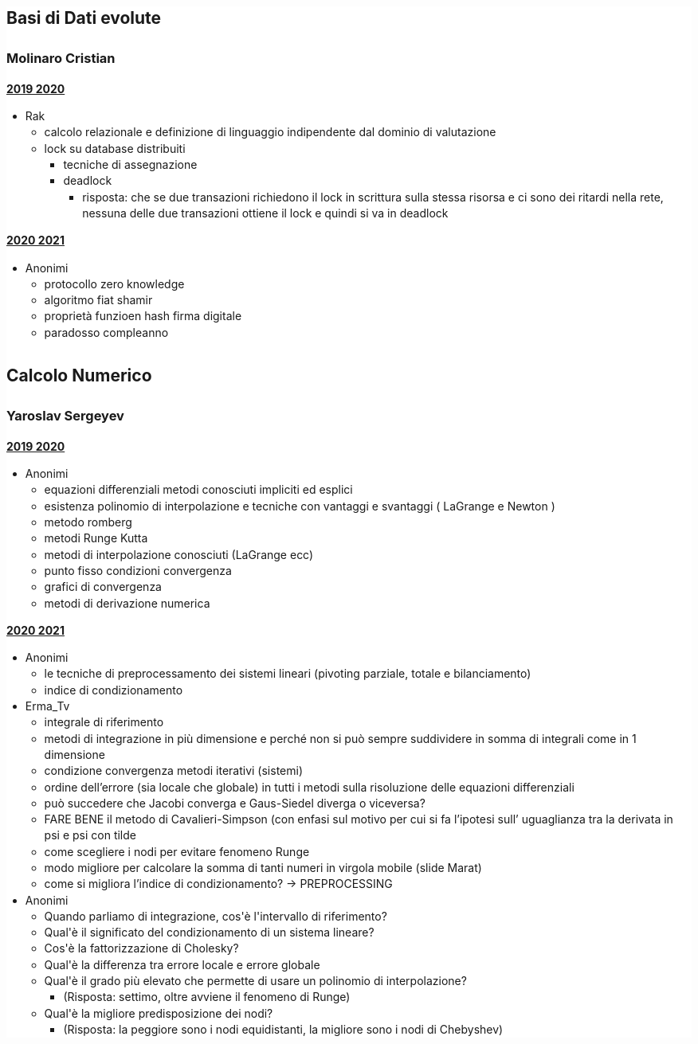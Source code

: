 ## Basi di Dati evolute

### Molinaro Cristian

**<u>2019 2020</u>**

- Rak
  - calcolo relazionale e definizione di linguaggio indipendente dal dominio di valutazione
  - lock su database distribuiti
    - tecniche di assegnazione
    - deadlock
      - risposta: che se due transazioni richiedono il lock in scrittura sulla stessa risorsa e ci sono dei ritardi nella rete, nessuna delle due transazioni ottiene il lock e quindi si va in deadlock

**<u>2020 2021</u>**

- Anonimi
  - protocollo zero knowledge
  - algoritmo fiat shamir
  - proprietà funzioen hash firma digitale
  - paradosso compleanno

## Calcolo Numerico

### Yaroslav Sergeyev

**<u>2019 2020</u>**

- Anonimi
  - equazioni differenziali metodi conosciuti impliciti ed esplici
  - esistenza polinomio di interpolazione e tecniche con vantaggi e svantaggi ( LaGrange e Newton )
  - metodo romberg
  - metodi Runge Kutta
  - metodi di interpolazione conosciuti (LaGrange ecc)
  - punto fisso condizioni convergenza
  - grafici di convergenza
  - metodi di derivazione numerica

**<u>2020 2021</u>**

- Anonimi
  - le tecniche di preprocessamento dei sistemi lineari (pivoting parziale, totale e bilanciamento)
  - indice di condizionamento
- Erma_Tv
  - integrale di riferimento
  - metodi di integrazione in più dimensione e perché non si può sempre suddividere in somma di integrali come in 1 dimensione
  - condizione convergenza metodi iterativi (sistemi)
  - ordine dell’errore (sia locale che globale) in tutti i metodi sulla risoluzione delle equazioni differenziali
  - può succedere che Jacobi converga e Gaus-Siedel diverga o viceversa?
  - FARE BENE il metodo di Cavalieri-Simpson (con enfasi sul motivo per cui si fa l’ipotesi sull’ uguaglianza tra la derivata in psi e psi con tilde
  - come scegliere i nodi per evitare fenomeno Runge
  - modo migliore per calcolare la somma di tanti numeri in virgola mobile (slide Marat)
  - come si migliora l’indice di condizionamento? -> PREPROCESSING
- Anonimi
  - Quando parliamo di integrazione, cos'è l'intervallo di riferimento?
  - Qual'è il significato del condizionamento di un sistema lineare?
  - Cos'è la fattorizzazione di Cholesky?
  - Qual'è la differenza tra errore locale e errore globale
  - Qual'è il grado più elevato che permette di usare un polinomio di interpolazione?
    - (Risposta: settimo, oltre avviene il fenomeno di Runge)
  - Qual'è la migliore predisposizione dei nodi?
    - (Risposta: la peggiore sono i nodi equidistanti, la migliore sono i nodi di Chebyshev)
